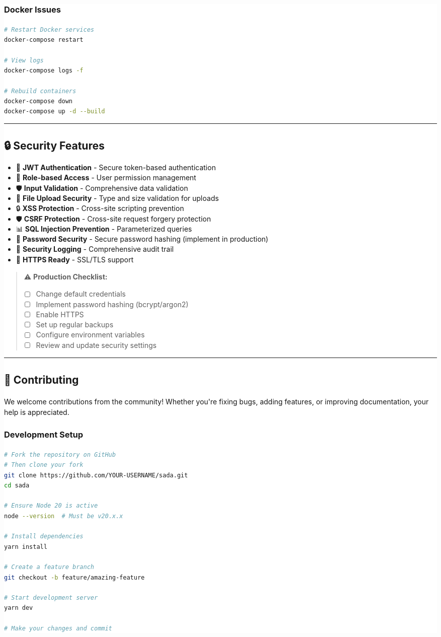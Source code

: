 ### Docker Issues

```bash
# Restart Docker services
docker-compose restart

# View logs
docker-compose logs -f

# Rebuild containers
docker-compose down
docker-compose up -d --build
```

---

## 🔒 Security Features

- 🔐 **JWT Authentication** - Secure token-based authentication
- 👤 **Role-based Access** - User permission management
- 🛡️ **Input Validation** - Comprehensive data validation
- 📁 **File Upload Security** - Type and size validation for uploads
- 🔒 **XSS Protection** - Cross-site scripting prevention
- 🛡️ **CSRF Protection** - Cross-site request forgery protection
- 📊 **SQL Injection Prevention** - Parameterized queries
- 🔑 **Password Security** - Secure password hashing (implement in production)
- 📝 **Security Logging** - Comprehensive audit trail
- 🔐 **HTTPS Ready** - SSL/TLS support

> ⚠️ **Production Checklist:**
> - [ ] Change default credentials
> - [ ] Implement password hashing (bcrypt/argon2)
> - [ ] Enable HTTPS
> - [ ] Set up regular backups
> - [ ] Configure environment variables
> - [ ] Review and update security settings

---

## 🤝 Contributing

We welcome contributions from the community! Whether you're fixing bugs, adding features, or improving documentation, your help is appreciated.

### Development Setup

```bash
# Fork the repository on GitHub
# Then clone your fork
git clone https://github.com/YOUR-USERNAME/sada.git
cd sada

# Ensure Node 20 is active
node --version  # Must be v20.x.x

# Install dependencies
yarn install

# Create a feature branch
git checkout -b feature/amazing-feature

# Start development server
yarn dev

# Make your changes and commit
```